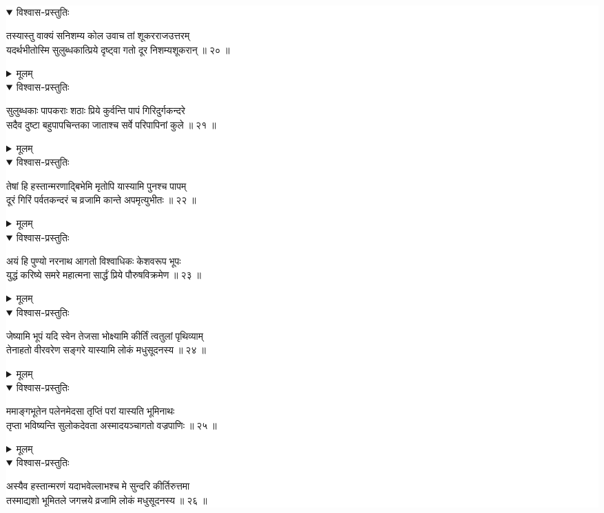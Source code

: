 

<details open><summary>विश्वास-प्रस्तुतिः</summary>

तस्यास्तु वाक्यं सनिशम्य कोल उवाच तां शूकरराजउत्तरम्  
यदर्थभीतोस्मि सुलुब्धकात्प्रिये दृष्ट्वा गतो दूर निशम्यशूकरान् ॥ २० ॥
</details>

<details><summary>मूलम्</summary></details>



<details open><summary>विश्वास-प्रस्तुतिः</summary>

सुलुब्धकाः पापकराः शठाः प्रिये कुर्वन्ति पापं गिरिदुर्गकन्दरे  
सदैव दुष्टा बहुपापचिन्तका जाताश्च सर्वे परिपापिनां कुले ॥ २१ ॥
</details>

<details><summary>मूलम्</summary></details>



<details open><summary>विश्वास-प्रस्तुतिः</summary>

तेषां हि हस्तान्मरणाद्बिभेमि मृतोपि यास्यामि पुनश्च पापम्  
दूरं गिरिं पर्वतकन्दरं च व्रजामि कान्ते अपमृत्युभीतः ॥ २२ ॥
</details>

<details><summary>मूलम्</summary></details>



<details open><summary>विश्वास-प्रस्तुतिः</summary>

अयं हि पुण्यो नरनाथ आगतो विश्वाधिकः केशवरूप भूपः  
युद्धं करिष्ये समरे महात्मना सार्द्धं प्रिये पौरुषविक्रमेण ॥ २३ ॥
</details>

<details><summary>मूलम्</summary></details>



<details open><summary>विश्वास-प्रस्तुतिः</summary>

जेष्यामि भूपं यदि स्वेन तेजसा भोक्ष्यामि कीर्तिं त्वतुलां पृथिव्याम्  
तेनाहतो वीरवरेण सङ्गरे यास्यामि लोकं मधुसूदनस्य ॥ २४ ॥
</details>

<details><summary>मूलम्</summary></details>



<details open><summary>विश्वास-प्रस्तुतिः</summary>

ममाङ्गभूतेन पलेनमेदसा तृप्तिं परां यास्यति भूमिनाथः  
तृप्ता भविष्यन्ति सुलोकदेवता अस्मादयञ्चागतो वज्रपाणिः ॥ २५ ॥
</details>

<details><summary>मूलम्</summary></details>



<details open><summary>विश्वास-प्रस्तुतिः</summary>

अस्यैव हस्तान्मरणं यदाभवेल्लाभश्च मे सुन्दरि कीर्तिरुत्तमा  
तस्माद्यशो भूमितले जगत्त्रये व्रजामि लोकं मधुसूदनस्य ॥ २६ ॥
</details>

